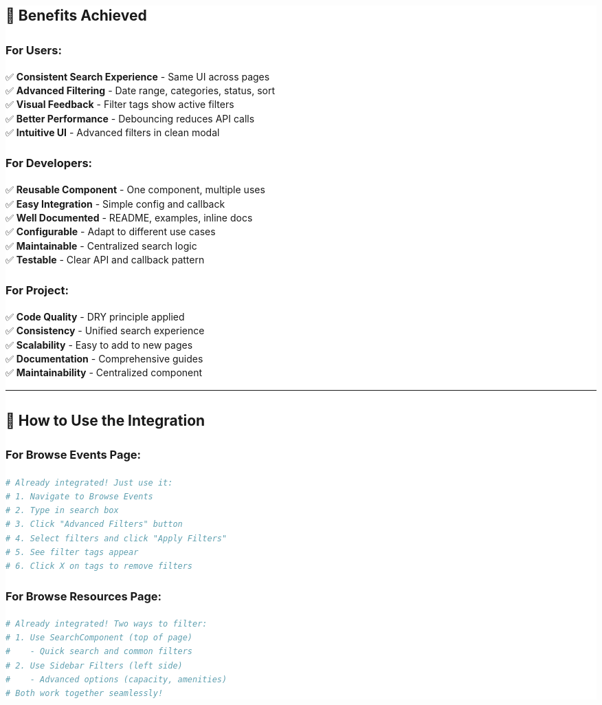 ## 🎯 **Benefits Achieved**

### For Users:
✅ **Consistent Search Experience** - Same UI across pages  
✅ **Advanced Filtering** - Date range, categories, status, sort  
✅ **Visual Feedback** - Filter tags show active filters  
✅ **Better Performance** - Debouncing reduces API calls  
✅ **Intuitive UI** - Advanced filters in clean modal  

### For Developers:
✅ **Reusable Component** - One component, multiple uses  
✅ **Easy Integration** - Simple config and callback  
✅ **Well Documented** - README, examples, inline docs  
✅ **Configurable** - Adapt to different use cases  
✅ **Maintainable** - Centralized search logic  
✅ **Testable** - Clear API and callback pattern  

### For Project:
✅ **Code Quality** - DRY principle applied  
✅ **Consistency** - Unified search experience  
✅ **Scalability** - Easy to add to new pages  
✅ **Documentation** - Comprehensive guides  
✅ **Maintainability** - Centralized component  

---

## 🚀 **How to Use the Integration**

### For Browse Events Page:

```python
# Already integrated! Just use it:
# 1. Navigate to Browse Events
# 2. Type in search box
# 3. Click "Advanced Filters" button
# 4. Select filters and click "Apply Filters"
# 5. See filter tags appear
# 6. Click X on tags to remove filters
```

### For Browse Resources Page:

```python
# Already integrated! Two ways to filter:
# 1. Use SearchComponent (top of page)
#    - Quick search and common filters
# 2. Use Sidebar Filters (left side)
#    - Advanced options (capacity, amenities)
# Both work together seamlessly!
```
